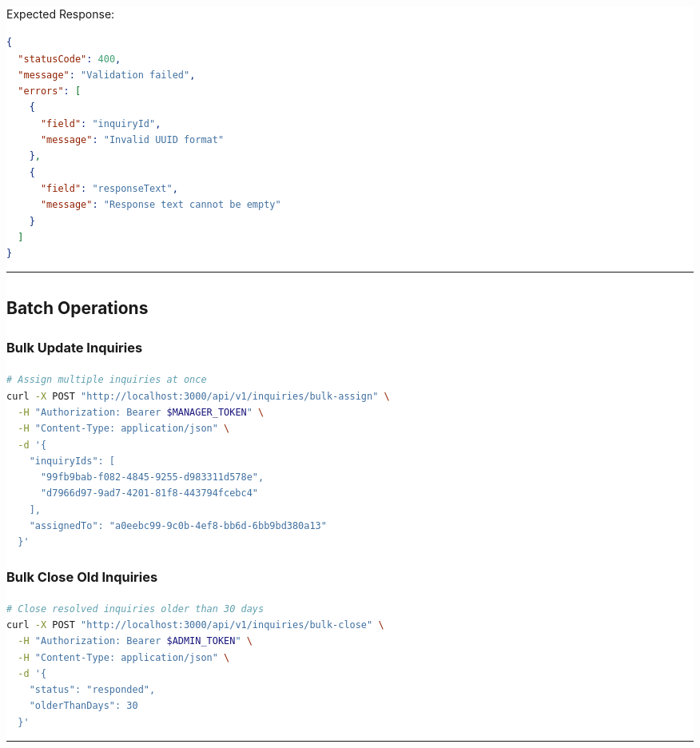 Expected Response:
```json
{
  "statusCode": 400,
  "message": "Validation failed",
  "errors": [
    {
      "field": "inquiryId",
      "message": "Invalid UUID format"
    },
    {
      "field": "responseText",
      "message": "Response text cannot be empty"
    }
  ]
}
```

---

## Batch Operations

### Bulk Update Inquiries

```bash
# Assign multiple inquiries at once
curl -X POST "http://localhost:3000/api/v1/inquiries/bulk-assign" \
  -H "Authorization: Bearer $MANAGER_TOKEN" \
  -H "Content-Type: application/json" \
  -d '{
    "inquiryIds": [
      "99fb9bab-f082-4845-9255-d983311d578e",
      "d7966d97-9ad7-4201-81f8-443794fcebc4"
    ],
    "assignedTo": "a0eebc99-9c0b-4ef8-bb6d-6bb9bd380a13"
  }'
```

### Bulk Close Old Inquiries

```bash
# Close resolved inquiries older than 30 days
curl -X POST "http://localhost:3000/api/v1/inquiries/bulk-close" \
  -H "Authorization: Bearer $ADMIN_TOKEN" \
  -H "Content-Type: application/json" \
  -d '{
    "status": "responded",
    "olderThanDays": 30
  }'
```

---
